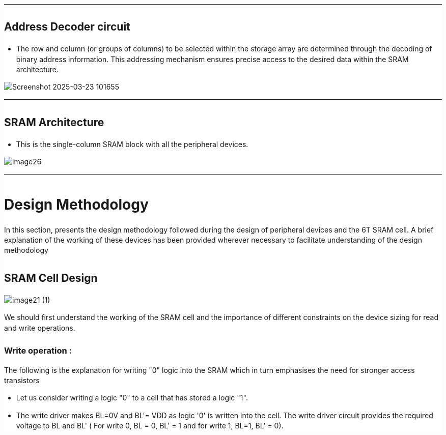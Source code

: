 ------------------


## Address Decoder circuit

- The row and column (or groups of columns) to be selected within the storage array are determined through the decoding of binary address information. This addressing mechanism ensures precise access to the desired data within the SRAM architecture.

![Screenshot 2025-03-23 101655](https://github.com/user-attachments/assets/fc85a153-574b-403e-8a14-681f9a600b2e)


---------------------------


## SRAM Architecture 

- This is the single-column SRAM block with all the peripheral devices. 

![image26](https://github.com/user-attachments/assets/608fc86a-3008-45fc-aca0-84f850cab02c)





---------------------------------





# Design Methodology

In this section, presents the design methodology followed during the design of peripheral devices and the 6T SRAM cell. A brief explanation of the working of these devices has been provided wherever necessary to facilitate understanding of the design methodology


## SRAM Cell Design 

![image21 (1)](https://github.com/user-attachments/assets/15a213bd-d22f-4456-90c6-447a0d9efc60)



We should first understand the working of the SRAM cell and the importance of different constraints on the device sizing for read and write operations.

### Write operation :

The following is the explanation for writing "0" logic into the SRAM which in turn emphasises the need for stronger access transistors

+ Let us consider writing a logic "0" to a cell that has stored a logic "1".

+ The write driver makes BL=0V and BL'= VDD as logic '0' is written into the cell. The write driver circuit provides the required voltage to BL and BL' ( For write 0, BL = 0, BL' = 1 and for write 1, BL=1, BL' = 0).
